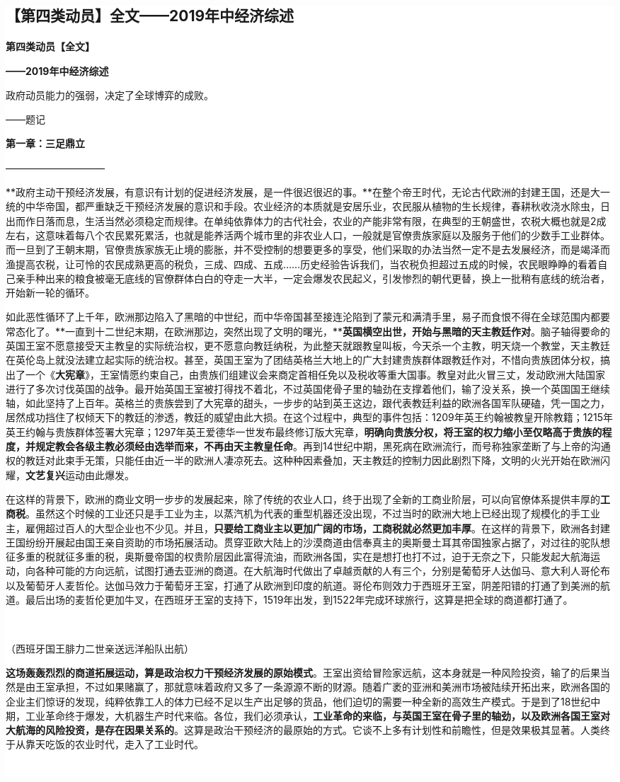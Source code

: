## 【第四类动员】全文——2019年中经济综述

**第四类动员【全文】**

**——2019年中经济综述**



政府动员能力的强弱，决定了全球博弈的成败。

——题记





**第一章：三足鼎立**

——————————



**政府主动干预经济发展，有意识有计划的促进经济发展，是一件很迟很迟的事。**在整个帝王时代，无论古代欧洲的封建王国，还是大一统的中华帝国，都严重缺乏干预经济发展的意识和手段。农业经济的本质就是安居乐业，农民服从植物的生长规律，春耕秋收浇水除虫，日出而作日落而息，生活当然必须稳定而规律。在单纯依靠体力的古代社会，农业的产能非常有限，在典型的王朝盛世，农税大概也就是2成左右，这意味着每八个农民累死累活，也就是能养活两个城市里的非农业人口，一般就是官僚贵族家庭以及服务于他们的少数手工业群体。而一旦到了王朝末期，官僚贵族家族无止境的膨胀，并不受控制的想要更多的享受，他们采取的办法当然一定不是去发展经济，而是竭泽而渔提高农税，让可怜的农民成熟更高的税负，三成、四成、五成……历史经验告诉我们，当农税负担超过五成的时候，农民眼睁睁的看着自己亲手种出来的粮食被毫无底线的官僚群体白白的夺走一大半，一定会爆发农民起义，引发惨烈的朝代更替，换上一批稍有底线的统治者，开始新一轮的循环。



如此恶性循环了上千年，欧洲那边陷入了黑暗的中世纪，而中华帝国甚至接连沦陷到了蒙元和满清手里，易子而食恨不得在全球范围内都要常态化了。**一直到十二世纪末期，在欧洲那边，突然出现了文明的曙光，****英国横空出世，开始与黑暗的天主教廷作对**。脑子轴得要命的英国王室不愿意接受天主教皇的实际统治权，更不愿意向教廷纳税，为此整天就跟教皇叫板，今天杀一个主教，明天烧一个教堂，天主教廷在英伦岛上就没法建立起实际的统治权。甚至，英国王室为了团结英格兰大地上的广大封建贵族群体跟教廷作对，不惜向贵族团体分权，搞出了一个《**大宪章**》，王室情愿约束自己，由贵族们组建议会来商定首相任免以及税收等重大国事。教皇对此火冒三丈，发动欧洲大陆国家进行了多次讨伐英国的战争。最开始英国王室被打得找不着北，不过英国佬骨子里的轴劲在支撑着他们，输了没关系，换一个英国国王继续轴，如此坚持了上百年。英格兰的贵族尝到了大宪章的甜头，一步步的站到英王这边，跟代表教廷利益的欧洲各国军队硬磕，凭一国之力，居然成功挡住了权倾天下的教廷的渗透，教廷的威望由此大损。在这个过程中，典型的事件包括：1209年英王约翰被教皇开除教籍；1215年英王约翰与贵族群体签署大宪章；1297年英王爱德华一世发布最终修订版大宪章，**明确向贵族分权，将王室的权力缩小至仅略高于贵族的程度，并规定教会各级主教必须经由选举而来，不再由天主教皇任命**。再到14世纪中期，黑死病在欧洲流行，而号称独家垄断了与上帝的沟通权的教廷对此束手无策，只能任由近一半的欧洲人凄凉死去。这种种因素叠加，天主教廷的控制力因此剧烈下降，文明的火光开始在欧洲闪耀，**文艺复兴**运动由此爆发。



在这样的背景下，欧洲的商业文明一步步的发展起来，除了传统的农业人口，终于出现了全新的工商业阶层，可以向官僚体系提供丰厚的**工商税**。虽然这个时候的工业还只是手工业为主，以蒸汽机为代表的重型机器还没出现，不过当时的欧洲大地上已经出现了规模化的手工业主，雇佣超过百人的大型企业也不少见。并且，**只要给工商业主以更加广阔的市场，工商税就必然更加丰厚**。在这样的背景下，欧洲各封建王国纷纷开展起由国王亲自资助的市场拓展活动。贯穿亚欧大陆上的沙漠商道由信奉真主的奥斯曼土耳其帝国独家占据了，对过往的驼队想征多重的税就征多重的税，奥斯曼帝国的权贵阶层因此富得流油，而欧洲各国，实在是想打也打不过，迫于无奈之下，只能发起大航海运动，向各种可能的方向远航，试图打通去亚洲的商道。在大航海时代做出了卓越贡献的人有三个，分别是葡萄牙人达伽马、意大利人哥伦布以及葡萄牙人麦哲伦。达伽马效力于葡萄牙王室，打通了从欧洲到印度的航道。哥伦布则效力于西班牙王室，阴差阳错的打通了到美洲的航道。最后出场的麦哲伦更加牛叉，在西班牙王室的支持下，1519年出发，到1522年完成环球旅行，这算是把全球的商道都打通了。



![img](data:image/gif;base64,iVBORw0KGgoAAAANSUhEUgAAAAEAAAABCAYAAAAfFcSJAAAADUlEQVQImWNgYGBgAAAABQABh6FO1AAAAABJRU5ErkJggg==)

（西班牙国王腓力二世亲送远洋船队出航）



**这场轰轰烈烈的商道拓展运动，算是政治权力干预经济发展的原始模式**。王室出资给冒险家远航，这本身就是一种风险投资，输了的后果当然是由王室承担，不过如果赌赢了，那就意味着政府又多了一条源源不断的财源。随着广袤的亚洲和美洲市场被陆续开拓出来，欧洲各国的企业主们惊讶的发现，纯粹依靠工人的体力已经不足以生产出足够的货品，他们迫切的需要一种全新的高效生产模式。于是到了18世纪中期，工业革命终于爆发，大机器生产时代来临。各位，我们必须承认，**工业革命的来临，与英国王室在骨子里的轴劲，以及欧洲各国王室对大航海的风险投资，是存在因果关系的**。这算是政治干预经济的最原始的方式。它谈不上多有计划性和前瞻性，但是效果极其显著。人类终于从靠天吃饭的农业时代，走入了工业时代。



![img](data:image/gif;base64,iVBORw0KGgoAAAANSUhEUgAAAAEAAAABCAYAAAAfFcSJAAAADUlEQVQImWNgYGBgAAAABQABh6FO1AAAAABJRU5ErkJggg==)
